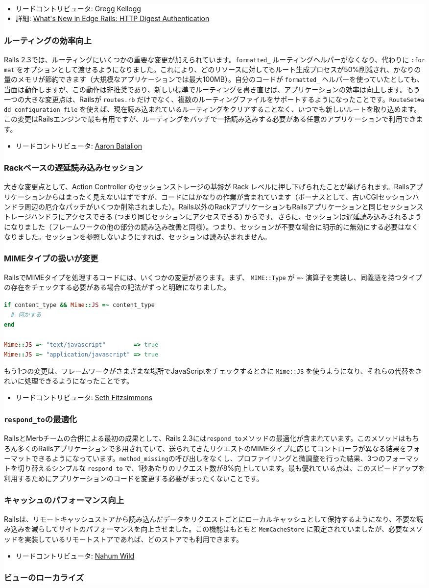 * リードコントリビュータ: [Gregg Kellogg](http://www.kellogg-assoc.com/)
* 詳細: [What's New in Edge Rails: HTTP Digest Authentication](http://archives.ryandaigle.com/articles/2009/1/30/what-s-new-in-edge-rails-http-digest-authentication)

### ルーティングの効率向上

Rails 2.3では、ルーティングにいくつかの重要な変更が加えられています。`formatted_` ルーティングヘルパーがなくなり、代わりに `:format` をオプションとして渡せるようになりました。これにより、どのリソースに対してもルート生成プロセスが50%削減され、かなりの量のメモリが節約できます（大規模なアプリケーションでは最大100MB）。自分のコードが `formatted_` ヘルパーを使っていたとしても、当面は動作しますが、この動作は非推奨であり、新しい標準でルーティングを書き直せば、アプリケーションの効率は向上します。もう一つの大きな変更点は、Railsが `routes.rb` だけでなく、複数のルーティングファイルをサポートするようになったことです。`RouteSet#add_configuration_file` を使えば、現在読み込まれているルーティングをクリアすることなく、いつでも新しいルートを取り込めます。この変更はRailsエンジンで最も有用ですが、ルーティングをバッチで一括読み込みする必要がある任意のアプリケーションで利用できます。

* リードコントリビュータ: [Aaron Batalion](http://blog.hungrymachine.com/)

### Rackベースの遅延読み込みセッション

大きな変更点として、Action Controller のセッションストレージの基盤が Rack レベルに押し下げられたことが挙げられます。Railsアプリケーションからはまったく見えないはずですが、コードにはかなりの作業が含まれています（ボーナスとして、古いCGIセッションハンドラ周辺の厄介なパッチがいくつか削除されました）。Rails以外のRackアプリケーションもRailsアプリケーションと同じセッションストレージハンドラにアクセスできる (つまり同じセッションにアクセスできる) からです。さらに、セッションは遅延読み込みされるようになりました（フレームワークの他の部分の読み込み改善と同様）。つまり、セッションが不要な場合に明示的に無効にする必要はなくなりました。セッションを参照しないようにすれば、セッションは読み込まれません。

### MIMEタイプの扱いが変更

RailsでMIMEタイプを処理するコードには、いくつかの変更があります。まず、 `MIME::Type` が `=~` 演算子を実装し、同義語を持つタイプの存在をチェックする必要がある場合の記法がずっと明確になりました。

```ruby
if content_type && Mime::JS =~ content_type
  # 何かする
end

Mime::JS =~ "text/javascript"        => true
Mime::JS =~ "application/javascript" => true
```

もう1つの変更は、フレームワークがさまざまな場所でJavaScriptをチェックするときに `Mime::JS` を使うようになり、それらの代替をきれいに処理できるようになったことです。

* リードコントリビュータ: [Seth Fitzsimmons](http://www.workingwithrails.com/person/5510-seth-fitzsimmons)

### `respond_to`の最適化

RailsとMerbチームの合併による最初の成果として、Rails 2.3には`respond_to`メソッドの最適化が含まれています。このメソッドはもちろん多くのRailsアプリケーションで多用されていて、送られてきたリクエストのMIMEタイプに応じてコントローラが異なる結果をフォーマットできるようになっています。`method_missing`の呼び出しをなくし、プロファイリングと微調整を行った結果、3つのフォーマットを切り替えるシンプルな `respond_to` で、1秒あたりのリクエスト数が8%向上しています。最も優れている点は、このスピードアップを利用するためにアプリケーションのコードを変更する必要がまったくないことです。

### キャッシュのパフォーマンス向上

Railsは、リモートキャッシュストアから読み込んだデータをリクエストごとにローカルキャッシュとして保持するようになり、不要な読み込みを減らしてサイトのパフォーマンスを向上させました。この機能はもともと `MemCacheStore` に限定されていましたが、必要なメソッドを実装しているリモートストアであれば、どのストアでも利用できます。

* リードコントリビュータ: [Nahum Wild](http://www.motionstandingstill.com/)

### ビューのローカライズ
